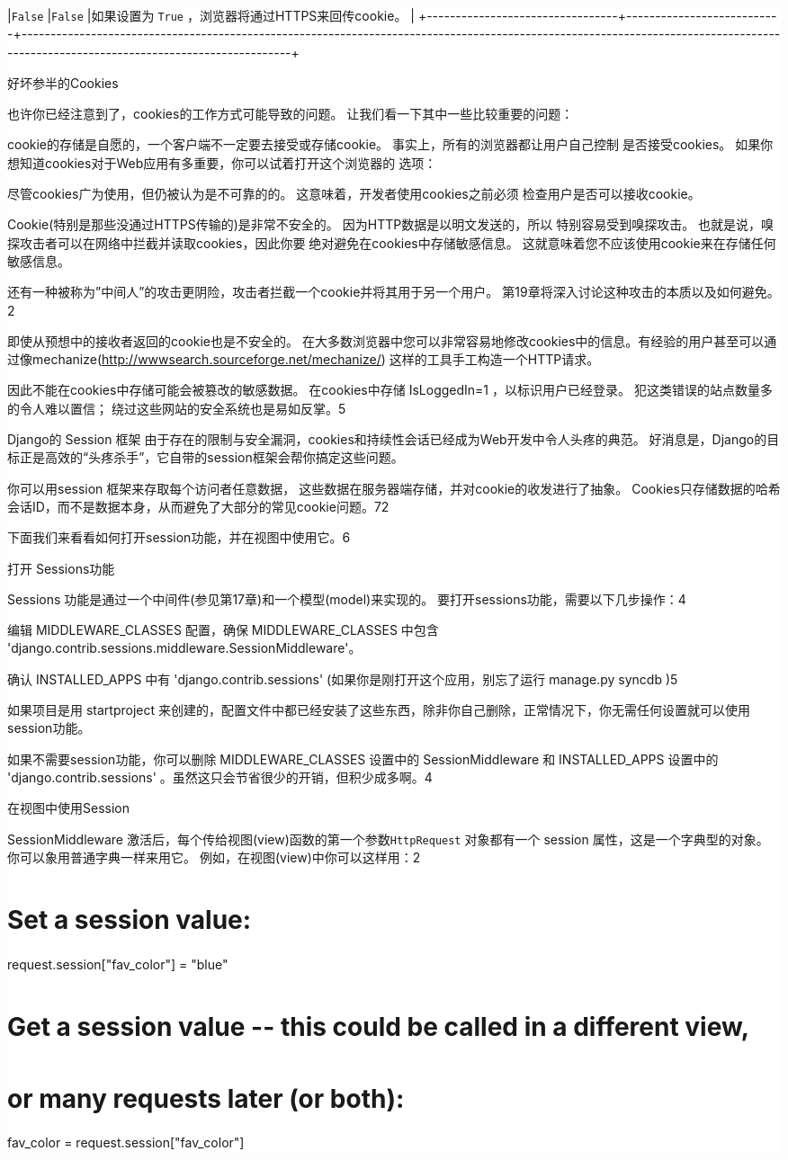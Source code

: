    |``False``                        |``False``                  |如果设置为 ``True`` ，浏览器将通过HTTPS来回传cookie。                                                                                                                               |
   +---------------------------------+---------------------------+------------------------------------------------------------------------------------------------------------------------------------------------------------------------------------+

好坏参半的Cookies

也许你已经注意到了，cookies的工作方式可能导致的问题。 让我们看一下其中一些比较重要的问题：

cookie的存储是自愿的，一个客户端不一定要去接受或存储cookie。 事实上，所有的浏览器都让用户自己控制 是否接受cookies。 如果你想知道cookies对于Web应用有多重要，你可以试着打开这个浏览器的 选项：

尽管cookies广为使用，但仍被认为是不可靠的的。 这意味着，开发者使用cookies之前必须 检查用户是否可以接收cookie。

Cookie(特别是那些没通过HTTPS传输的)是非常不安全的。 因为HTTP数据是以明文发送的，所以 特别容易受到嗅探攻击。 也就是说，嗅探攻击者可以在网络中拦截并读取cookies，因此你要 绝对避免在cookies中存储敏感信息。 这就意味着您不应该使用cookie来在存储任何敏感信息。

还有一种被称为”中间人”的攻击更阴险，攻击者拦截一个cookie并将其用于另一个用户。 第19章将深入讨论这种攻击的本质以及如何避免。2

即使从预想中的接收者返回的cookie也是不安全的。 在大多数浏览器中您可以非常容易地修改cookies中的信息。有经验的用户甚至可以通过像mechanize(http://wwwsearch.sourceforge.net/mechanize/) 这样的工具手工构造一个HTTP请求。

因此不能在cookies中存储可能会被篡改的敏感数据。 在cookies中存储 IsLoggedIn=1 ，以标识用户已经登录。 犯这类错误的站点数量多的令人难以置信； 绕过这些网站的安全系统也是易如反掌。5

Django的 Session 框架
由于存在的限制与安全漏洞，cookies和持续性会话已经成为Web开发中令人头疼的典范。 好消息是，Django的目标正是高效的“头疼杀手”，它自带的session框架会帮你搞定这些问题。

你可以用session 框架来存取每个访问者任意数据， 这些数据在服务器端存储，并对cookie的收发进行了抽象。 Cookies只存储数据的哈希会话ID，而不是数据本身，从而避免了大部分的常见cookie问题。72

下面我们来看看如何打开session功能，并在视图中使用它。6

打开 Sessions功能

Sessions 功能是通过一个中间件(参见第17章)和一个模型(model)来实现的。 要打开sessions功能，需要以下几步操作：4

编辑 MIDDLEWARE_CLASSES 配置，确保 MIDDLEWARE_CLASSES 中包含 'django.contrib.sessions.middleware.SessionMiddleware'。

确认 INSTALLED_APPS 中有 'django.contrib.sessions' (如果你是刚打开这个应用，别忘了运行 manage.py syncdb )5

如果项目是用 startproject 来创建的，配置文件中都已经安装了这些东西，除非你自己删除，正常情况下，你无需任何设置就可以使用session功能。

如果不需要session功能，你可以删除 MIDDLEWARE_CLASSES 设置中的 SessionMiddleware 和 INSTALLED_APPS 设置中的 'django.contrib.sessions' 。虽然这只会节省很少的开销，但积少成多啊。4

在视图中使用Session

SessionMiddleware 激活后，每个传给视图(view)函数的第一个参数``HttpRequest`` 对象都有一个 session 属性，这是一个字典型的对象。 你可以象用普通字典一样来用它。 例如，在视图(view)中你可以这样用：2

# Set a session value:
request.session["fav_color"] = "blue"

# Get a session value -- this could be called in a different view,
# or many requests later (or both):
fav_color = request.session["fav_color"]
